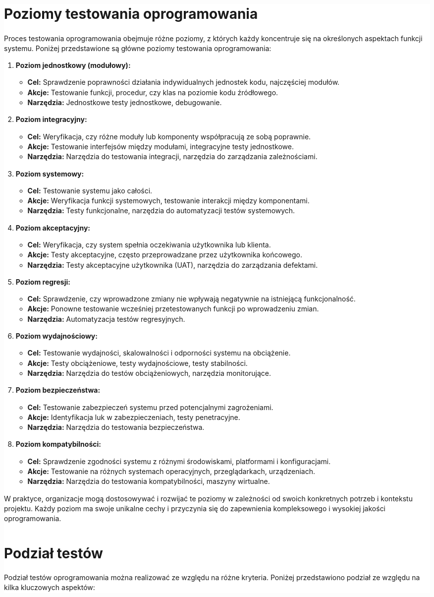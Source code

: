 # Poziomy testowania oprogramowania
Proces testowania oprogramowania obejmuje różne poziomy, z których każdy koncentruje się na określonych aspektach funkcji systemu. Poniżej przedstawione są główne poziomy testowania oprogramowania:

1. **Poziom jednostkowy (modułowy):**
    - **Cel:** Sprawdzenie poprawności działania indywidualnych jednostek kodu, najczęściej modułów.
    - **Akcje:** Testowanie funkcji, procedur, czy klas na poziomie kodu źródłowego.
    - **Narzędzia:** Jednostkowe testy jednostkowe, debugowanie.

2. **Poziom integracyjny:**
    - **Cel:** Weryfikacja, czy różne moduły lub komponenty współpracują ze sobą poprawnie.
    - **Akcje:** Testowanie interfejsów między modułami, integracyjne testy jednostkowe.
    - **Narzędzia:** Narzędzia do testowania integracji, narzędzia do zarządzania zależnościami.

3. **Poziom systemowy:**
    - **Cel:** Testowanie systemu jako całości.
    - **Akcje:** Weryfikacja funkcji systemowych, testowanie interakcji między komponentami.
    - **Narzędzia:** Testy funkcjonalne, narzędzia do automatyzacji testów systemowych.

4. **Poziom akceptacyjny:**
    - **Cel:** Weryfikacja, czy system spełnia oczekiwania użytkownika lub klienta.
    - **Akcje:** Testy akceptacyjne, często przeprowadzane przez użytkownika końcowego.
    - **Narzędzia:** Testy akceptacyjne użytkownika (UAT), narzędzia do zarządzania defektami.

5. **Poziom regresji:**
    - **Cel:** Sprawdzenie, czy wprowadzone zmiany nie wpływają negatywnie na istniejącą funkcjonalność.
    - **Akcje:** Ponowne testowanie wcześniej przetestowanych funkcji po wprowadzeniu zmian.
    - **Narzędzia:** Automatyzacja testów regresyjnych.

6. **Poziom wydajnościowy:**
    - **Cel:** Testowanie wydajności, skalowalności i odporności systemu na obciążenie.
    - **Akcje:** Testy obciążeniowe, testy wydajnościowe, testy stabilności.
    - **Narzędzia:** Narzędzia do testów obciążeniowych, narzędzia monitorujące.

7. **Poziom bezpieczeństwa:**
    - **Cel:** Testowanie zabezpieczeń systemu przed potencjalnymi zagrożeniami.
    - **Akcje:** Identyfikacja luk w zabezpieczeniach, testy penetracyjne.
    - **Narzędzia:** Narzędzia do testowania bezpieczeństwa.

8. **Poziom kompatybilności:**
    - **Cel:** Sprawdzenie zgodności systemu z różnymi środowiskami, platformami i konfiguracjami.
    - **Akcje:** Testowanie na różnych systemach operacyjnych, przeglądarkach, urządzeniach.
    - **Narzędzia:** Narzędzia do testowania kompatybilności, maszyny wirtualne.

W praktyce, organizacje mogą dostosowywać i rozwijać te poziomy w zależności od swoich konkretnych potrzeb i kontekstu projektu. Każdy poziom ma swoje unikalne cechy i przyczynia się do zapewnienia kompleksowego i wysokiej jakości oprogramowania.


# Podział testów
Podział testów oprogramowania można realizować ze względu na różne kryteria. Poniżej przedstawiono podział ze względu na kilka kluczowych aspektów:
